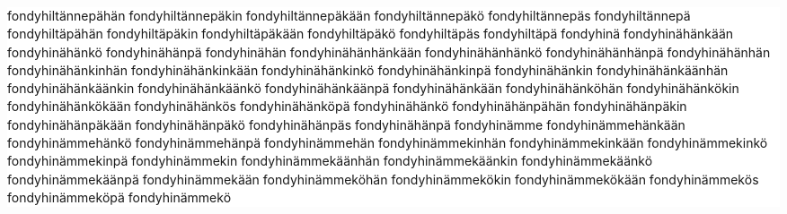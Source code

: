 fondyhiltännepähän
fondyhiltännepäkin
fondyhiltännepäkään
fondyhiltännepäkö
fondyhiltännepäs
fondyhiltännepä
fondyhiltäpähän
fondyhiltäpäkin
fondyhiltäpäkään
fondyhiltäpäkö
fondyhiltäpäs
fondyhiltäpä
fondyhinä
fondyhinähänkään
fondyhinähänkö
fondyhinähänpä
fondyhinähän
fondyhinähänhänkään
fondyhinähänhänkö
fondyhinähänhänpä
fondyhinähänhän
fondyhinähänkinhän
fondyhinähänkinkään
fondyhinähänkinkö
fondyhinähänkinpä
fondyhinähänkin
fondyhinähänkäänhän
fondyhinähänkäänkin
fondyhinähänkäänkö
fondyhinähänkäänpä
fondyhinähänkään
fondyhinähänköhän
fondyhinähänkökin
fondyhinähänkökään
fondyhinähänkös
fondyhinähänköpä
fondyhinähänkö
fondyhinähänpähän
fondyhinähänpäkin
fondyhinähänpäkään
fondyhinähänpäkö
fondyhinähänpäs
fondyhinähänpä
fondyhinämme
fondyhinämmehänkään
fondyhinämmehänkö
fondyhinämmehänpä
fondyhinämmehän
fondyhinämmekinhän
fondyhinämmekinkään
fondyhinämmekinkö
fondyhinämmekinpä
fondyhinämmekin
fondyhinämmekäänhän
fondyhinämmekäänkin
fondyhinämmekäänkö
fondyhinämmekäänpä
fondyhinämmekään
fondyhinämmeköhän
fondyhinämmekökin
fondyhinämmekökään
fondyhinämmekös
fondyhinämmeköpä
fondyhinämmekö